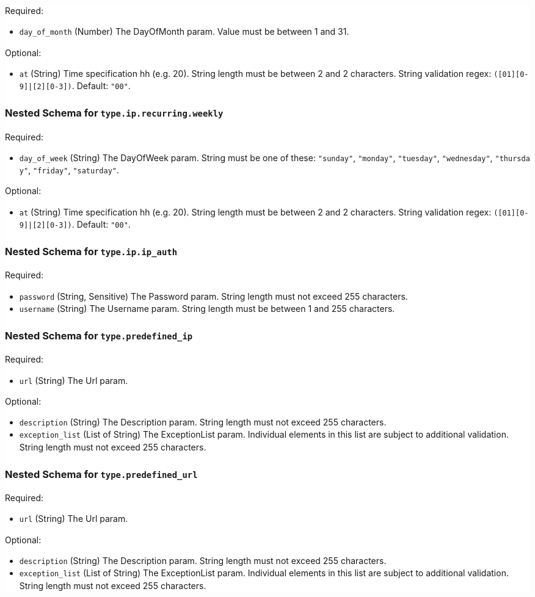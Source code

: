 Required:

- `day_of_month` (Number) The DayOfMonth param. Value must be between 1 and 31.

Optional:

- `at` (String) Time specification hh (e.g. 20). String length must be between 2 and 2 characters. String validation regex: `([01][0-9]|[2][0-3])`. Default: `"00"`.


<a id="nestedatt--type--ip--recurring--weekly"></a>
### Nested Schema for `type.ip.recurring.weekly`

Required:

- `day_of_week` (String) The DayOfWeek param. String must be one of these: `"sunday"`, `"monday"`, `"tuesday"`, `"wednesday"`, `"thursday"`, `"friday"`, `"saturday"`.

Optional:

- `at` (String) Time specification hh (e.g. 20). String length must be between 2 and 2 characters. String validation regex: `([01][0-9]|[2][0-3])`. Default: `"00"`.



<a id="nestedatt--type--ip--ip_auth"></a>
### Nested Schema for `type.ip.ip_auth`

Required:

- `password` (String, Sensitive) The Password param. String length must not exceed 255 characters.
- `username` (String) The Username param. String length must be between 1 and 255 characters.



<a id="nestedatt--type--predefined_ip"></a>
### Nested Schema for `type.predefined_ip`

Required:

- `url` (String) The Url param.

Optional:

- `description` (String) The Description param. String length must not exceed 255 characters.
- `exception_list` (List of String) The ExceptionList param. Individual elements in this list are subject to additional validation. String length must not exceed 255 characters.


<a id="nestedatt--type--predefined_url"></a>
### Nested Schema for `type.predefined_url`

Required:

- `url` (String) The Url param.

Optional:

- `description` (String) The Description param. String length must not exceed 255 characters.
- `exception_list` (List of String) The ExceptionList param. Individual elements in this list are subject to additional validation. String length must not exceed 255 characters.
